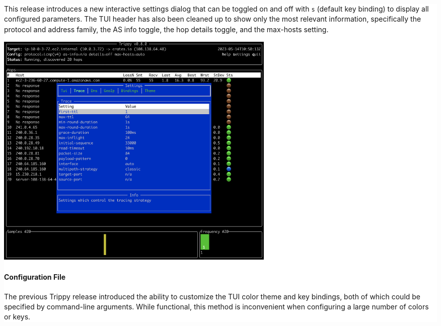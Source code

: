 This release introduces a new interactive settings dialog that can be toggled on and off with `s` (default key binding)
to display all configured parameters. The TUI header has also been cleaned up to show only the most relevant
information, specifically the protocol and address family, the AS info toggle, the hop details toggle, and the max-hosts
setting.

<img src="https://raw.githubusercontent.com/fujiapple852/trippy/master/assets/0.8.0/settings.png" width="60%">

#### Configuration File

The previous Trippy release introduced the ability to customize the TUI color theme and key bindings, both of which
could be specified by command-line arguments. While functional, this method is inconvenient when configuring a large
number of colors or keys.

